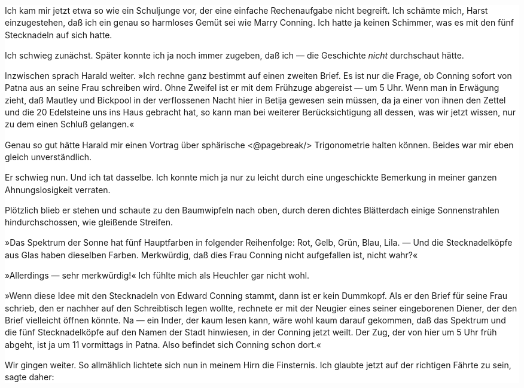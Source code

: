 Ich kam mir jetzt etwa so wie ein Schuljunge vor, der
eine einfache Rechenaufgabe nicht begreift. Ich schämte mich,
Harst einzugestehen, daß ich ein genau so harmloses Gemüt
sei wie Marry Conning. Ich hatte ja keinen Schimmer, was
es mit den fünf Stecknadeln auf sich hatte.

Ich schwieg zunächst. Später konnte ich ja noch immer
zugeben, daß ich — die Geschichte *nicht* durchschaut hätte.

Inzwischen sprach Harald weiter. »Ich rechne ganz bestimmt
auf einen zweiten Brief. Es ist nur die Frage, ob
Conning sofort von Patna aus an seine Frau schreiben wird.
Ohne Zweifel ist er mit dem Frühzuge abgereist — um 5 Uhr.
Wenn man in Erwägung zieht, daß Mautley und Bickpool in
der verflossenen Nacht hier in Betija gewesen sein müssen, da
ja einer von ihnen den Zettel und die 20 Edelsteine uns
ins Haus gebracht hat, so kann man bei weiterer Berücksichtigung
all dessen, was wir jetzt wissen, nur zu dem einen Schluß
gelangen.«

Genau so gut hätte Harald mir einen Vortrag über sphärische
<@pagebreak/>
Trigonometrie halten können. Beides war mir eben
gleich unverständlich.

Er schwieg nun. Und ich tat dasselbe. Ich konnte mich
ja nur zu leicht durch eine ungeschickte Bemerkung in meiner
ganzen Ahnungslosigkeit verraten.

Plötzlich blieb er stehen und schaute zu den Baumwipfeln
nach oben, durch deren dichtes Blätterdach einige Sonnenstrahlen
hindurchschossen, wie gleißende Streifen.

»Das Spektrum der Sonne hat fünf Hauptfarben in
folgender Reihenfolge: Rot, Gelb, Grün, Blau, Lila. — Und
die Stecknadelköpfe aus Glas haben dieselben Farben. Merkwürdig,
daß dies Frau Conning nicht aufgefallen ist, nicht
wahr?«

»Allerdings — sehr merkwürdig!« Ich fühlte mich als
Heuchler gar nicht wohl.

»Wenn diese Idee mit den Stecknadeln von Edward
Conning stammt, dann ist er kein Dummkopf. Als er den
Brief für seine Frau schrieb, den er nachher auf den Schreibtisch
legen wollte, rechnete er mit der Neugier eines seiner
eingeborenen Diener, der den Brief vielleicht öffnen könnte.
Na — ein Inder, der kaum lesen kann, wäre wohl kaum darauf
gekommen, daß das Spektrum und die fünf Stecknadelköpfe
auf den Namen der Stadt hinwiesen, in der Conning jetzt
weilt. Der Zug, der von hier um 5 Uhr früh abgeht, ist ja
um 11 vormittags in Patna. Also befindet sich Conning schon
dort.«

Wir gingen weiter. So allmählich lichtete sich nun in meinem
Hirn die Finsternis. Ich glaubte jetzt auf der richtigen
Fährte zu sein, sagte daher:
